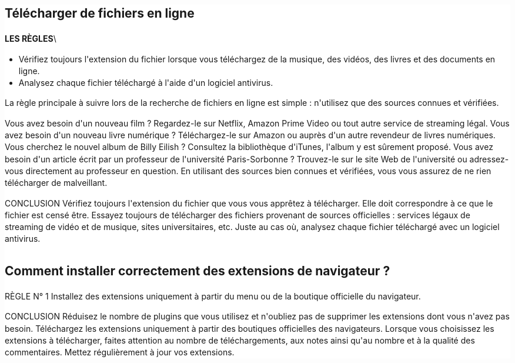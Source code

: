 


## Télécharger de fichiers en ligne
**LES RÈGLES**\
- Vérifiez toujours l'extension du fichier lorsque vous téléchargez de la musique, des vidéos, des livres et des documents en ligne.
- Analysez chaque fichier téléchargé à l'aide d'un logiciel antivirus.



La règle principale à suivre lors de la recherche de fichiers en ligne est simple : n'utilisez que des sources connues et vérifiées.

Vous avez besoin d'un nouveau film ? Regardez-le sur Netflix, Amazon Prime Video ou tout autre service de streaming légal.
Vous avez besoin d'un nouveau livre numérique ? Téléchargez-le sur Amazon ou auprès d'un autre revendeur de livres numériques.
Vous cherchez le nouvel album de Billy Eilish ? Consultez la bibliothèque d'iTunes, l'album y est sûrement proposé.
Vous avez besoin d'un article écrit par un professeur de l'université Paris-Sorbonne ? Trouvez-le sur le site Web de l'université ou adressez-vous directement au professeur en question.
En utilisant des sources bien connues et vérifiées, vous vous assurez de ne rien télécharger de malveillant.


CONCLUSION
Vérifiez toujours l'extension du fichier que vous vous apprêtez à télécharger. Elle doit correspondre à ce que le fichier est censé être.
Essayez toujours de télécharger des fichiers provenant de sources officielles : services légaux de streaming de vidéo et de musique, sites universitaires, etc.
Juste au cas où, analysez chaque fichier téléchargé avec un logiciel antivirus.


## Comment installer correctement des extensions de navigateur ?
RÈGLE N° 1
Installez des extensions uniquement à partir du menu ou de la boutique officielle du navigateur.


CONCLUSION
Réduisez le nombre de plugins que vous utilisez et n'oubliez pas de supprimer les extensions dont vous n'avez pas besoin.
Téléchargez les extensions uniquement à partir des boutiques officielles des navigateurs. Lorsque vous choisissez les extensions à télécharger, faites attention au nombre de téléchargements, aux notes ainsi qu'au nombre et à la qualité des commentaires.
Mettez régulièrement à jour vos extensions.